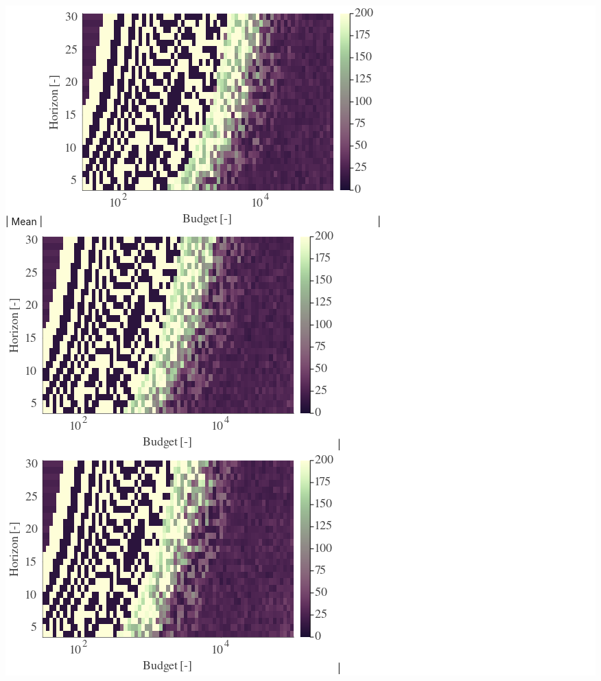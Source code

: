 | Mean | ![](fig/sp_Y/mean_g_0.5_cp_64.png) | ![](fig/sp_Y/mean_g_0.55_cp_64.png) | ![](fig/sp_Y/mean_g_0.6_cp_64.png) | 